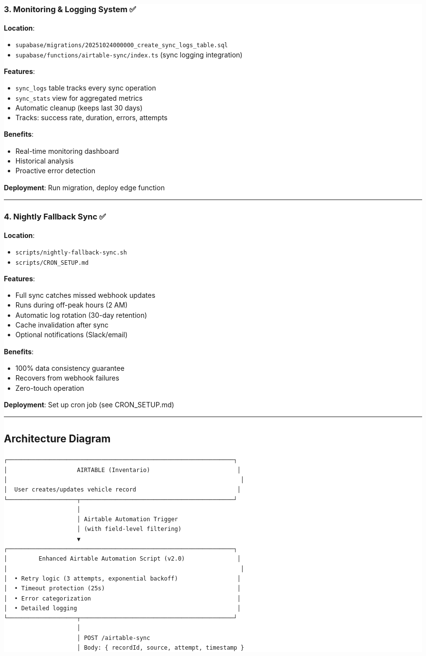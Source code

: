 
### 3. Monitoring & Logging System ✅

**Location**:
- `supabase/migrations/20251024000000_create_sync_logs_table.sql`
- `supabase/functions/airtable-sync/index.ts` (sync logging integration)

**Features**:
- `sync_logs` table tracks every sync operation
- `sync_stats` view for aggregated metrics
- Automatic cleanup (keeps last 30 days)
- Tracks: success rate, duration, errors, attempts

**Benefits**:
- Real-time monitoring dashboard
- Historical analysis
- Proactive error detection

**Deployment**: Run migration, deploy edge function

---

### 4. Nightly Fallback Sync ✅

**Location**:
- `scripts/nightly-fallback-sync.sh`
- `scripts/CRON_SETUP.md`

**Features**:
- Full sync catches missed webhook updates
- Runs during off-peak hours (2 AM)
- Automatic log rotation (30-day retention)
- Cache invalidation after sync
- Optional notifications (Slack/email)

**Benefits**:
- 100% data consistency guarantee
- Recovers from webhook failures
- Zero-touch operation

**Deployment**: Set up cron job (see CRON_SETUP.md)

---

## Architecture Diagram

```
┌─────────────────────────────────────────────────────────────────┐
│                    AIRTABLE (Inventario)                         │
│                                                                   │
│  User creates/updates vehicle record                             │
└────────────────────┬────────────────────────────────────────────┘
                     │
                     │ Airtable Automation Trigger
                     │ (with field-level filtering)
                     ▼
┌─────────────────────────────────────────────────────────────────┐
│         Enhanced Airtable Automation Script (v2.0)               │
│                                                                   │
│  • Retry logic (3 attempts, exponential backoff)                 │
│  • Timeout protection (25s)                                      │
│  • Error categorization                                          │
│  • Detailed logging                                              │
└────────────────────┬────────────────────────────────────────────┘
                     │
                     │ POST /airtable-sync
                     │ Body: { recordId, source, attempt, timestamp }
```